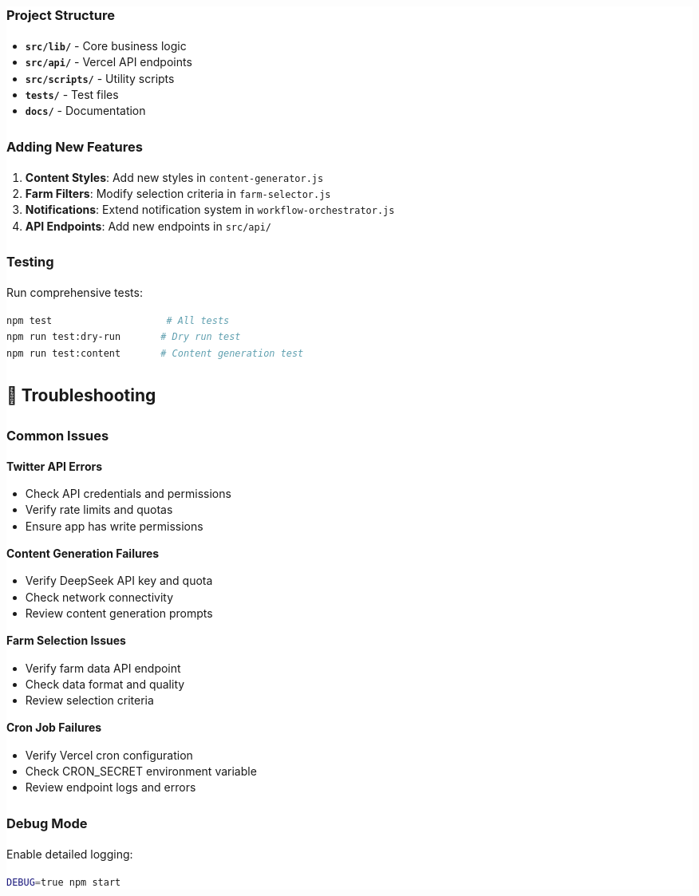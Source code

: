 ### Project Structure

- **`src/lib/`** - Core business logic
- **`src/api/`** - Vercel API endpoints
- **`src/scripts/`** - Utility scripts
- **`tests/`** - Test files
- **`docs/`** - Documentation

### Adding New Features

1. **Content Styles**: Add new styles in `content-generator.js`
2. **Farm Filters**: Modify selection criteria in `farm-selector.js`
3. **Notifications**: Extend notification system in `workflow-orchestrator.js`
4. **API Endpoints**: Add new endpoints in `src/api/`

### Testing

Run comprehensive tests:
```bash
npm test                    # All tests
npm run test:dry-run       # Dry run test
npm run test:content       # Content generation test
```

## 🚨 Troubleshooting

### Common Issues

**Twitter API Errors**
- Check API credentials and permissions
- Verify rate limits and quotas
- Ensure app has write permissions

**Content Generation Failures**
- Verify DeepSeek API key and quota
- Check network connectivity
- Review content generation prompts

**Farm Selection Issues**
- Verify farm data API endpoint
- Check data format and quality
- Review selection criteria

**Cron Job Failures**
- Verify Vercel cron configuration
- Check CRON_SECRET environment variable
- Review endpoint logs and errors

### Debug Mode

Enable detailed logging:
```bash
DEBUG=true npm start
```
